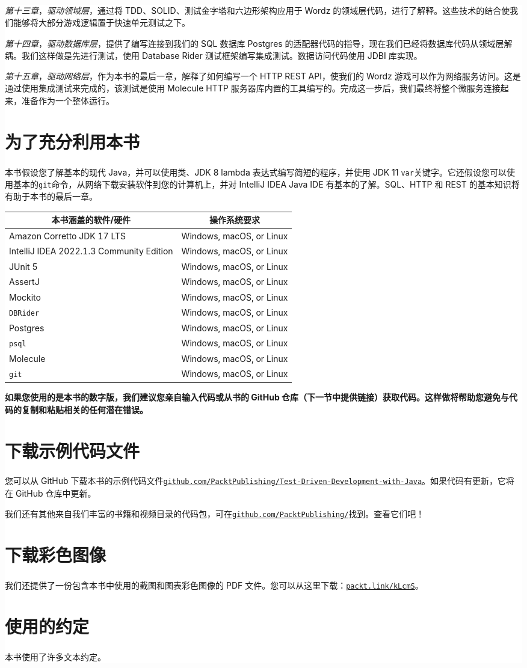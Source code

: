 *第十三章*，*驱动领域层*，通过将 TDD、SOLID、测试金字塔和六边形架构应用于 Wordz 的领域层代码，进行了解释。这些技术的结合使我们能够将大部分游戏逻辑置于快速单元测试之下。

*第十四章*，*驱动数据库层*，提供了编写连接到我们的 SQL 数据库 Postgres 的适配器代码的指导，现在我们已经将数据库代码从领域层解耦。我们这样做是先进行测试，使用 Database Rider 测试框架编写集成测试。数据访问代码使用 JDBI 库实现。

*第十五章*，*驱动网络层*，作为本书的最后一章，解释了如何编写一个 HTTP REST API，使我们的 Wordz 游戏可以作为网络服务访问。这是通过使用集成测试来完成的，该测试是使用 Molecule HTTP 服务器库内置的工具编写的。完成这一步后，我们最终将整个微服务连接起来，准备作为一个整体运行。

# 为了充分利用本书

本书假设您了解基本的现代 Java，并可以使用类、JDK 8 lambda 表达式编写简短的程序，并使用 JDK 11 `var`关键字。它还假设您可以使用基本的`git`命令，从网络下载安装软件到您的计算机上，并对 IntelliJ IDEA Java IDE 有基本的了解。SQL、HTTP 和 REST 的基本知识将有助于本书的最后一章。

| **本书涵盖的软件/硬件** | **操作系统要求** |
| --- | --- |
| Amazon Corretto JDK 17 LTS | Windows, macOS, or Linux |
| IntelliJ IDEA 2022.1.3 Community Edition | Windows, macOS, or Linux |
| JUnit 5 | Windows, macOS, or Linux |
| AssertJ | Windows, macOS, or Linux |
| Mockito | Windows, macOS, or Linux |
| `DBRider` | Windows, macOS, or Linux |
| Postgres | Windows, macOS, or Linux |
| `psql` | Windows, macOS, or Linux |
| Molecule | Windows, macOS, or Linux |
| `git` | Windows, macOS, or Linux |

**如果您使用的是本书的数字版，我们建议您亲自输入代码或从书的 GitHub 仓库（下一节中提供链接）获取代码。这样做将帮助您避免与代码的复制和粘贴相关的任何潜在错误。**

# 下载示例代码文件

您可以从 GitHub 下载本书的示例代码文件[`github.com/PacktPublishing/Test-Driven-Development-with-Java`](https://github.com/PacktPublishing/Test-Driven-Development-with-Java)。如果代码有更新，它将在 GitHub 仓库中更新。

我们还有其他来自我们丰富的书籍和视频目录的代码包，可在[`github.com/PacktPublishing/`](https://github.com/PacktPublishing/)找到。查看它们吧！

# 下载彩色图像

我们还提供了一份包含本书中使用的截图和图表彩色图像的 PDF 文件。您可以从这里下载：[`packt.link/kLcmS`](https://packt.link/kLcmS)。

# 使用的约定

本书使用了许多文本约定。
